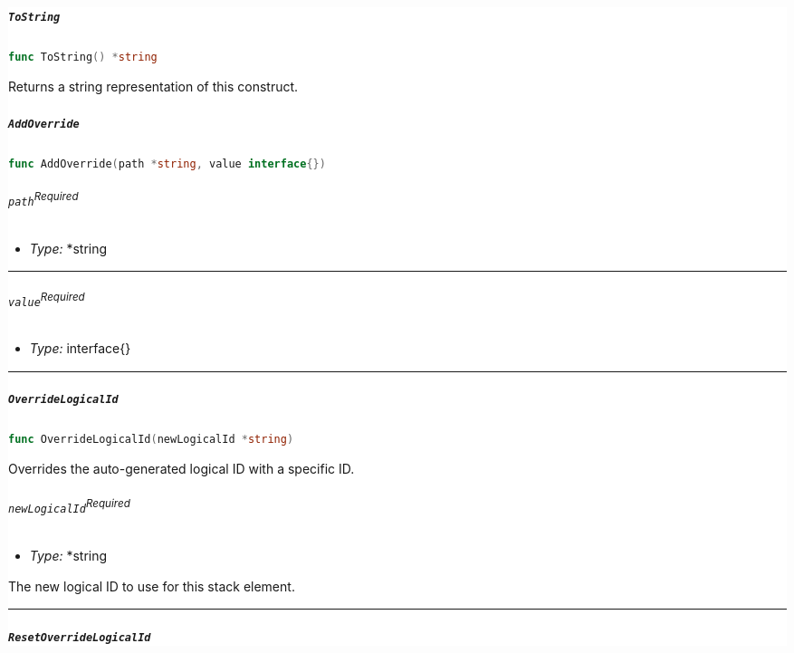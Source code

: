 
##### `ToString` <a name="ToString" id="@cdktf/provider-datadog.integrationAwsTagFilter.IntegrationAwsTagFilter.toString"></a>

```go
func ToString() *string
```

Returns a string representation of this construct.

##### `AddOverride` <a name="AddOverride" id="@cdktf/provider-datadog.integrationAwsTagFilter.IntegrationAwsTagFilter.addOverride"></a>

```go
func AddOverride(path *string, value interface{})
```

###### `path`<sup>Required</sup> <a name="path" id="@cdktf/provider-datadog.integrationAwsTagFilter.IntegrationAwsTagFilter.addOverride.parameter.path"></a>

- *Type:* *string

---

###### `value`<sup>Required</sup> <a name="value" id="@cdktf/provider-datadog.integrationAwsTagFilter.IntegrationAwsTagFilter.addOverride.parameter.value"></a>

- *Type:* interface{}

---

##### `OverrideLogicalId` <a name="OverrideLogicalId" id="@cdktf/provider-datadog.integrationAwsTagFilter.IntegrationAwsTagFilter.overrideLogicalId"></a>

```go
func OverrideLogicalId(newLogicalId *string)
```

Overrides the auto-generated logical ID with a specific ID.

###### `newLogicalId`<sup>Required</sup> <a name="newLogicalId" id="@cdktf/provider-datadog.integrationAwsTagFilter.IntegrationAwsTagFilter.overrideLogicalId.parameter.newLogicalId"></a>

- *Type:* *string

The new logical ID to use for this stack element.

---

##### `ResetOverrideLogicalId` <a name="ResetOverrideLogicalId" id="@cdktf/provider-datadog.integrationAwsTagFilter.IntegrationAwsTagFilter.resetOverrideLogicalId"></a>
